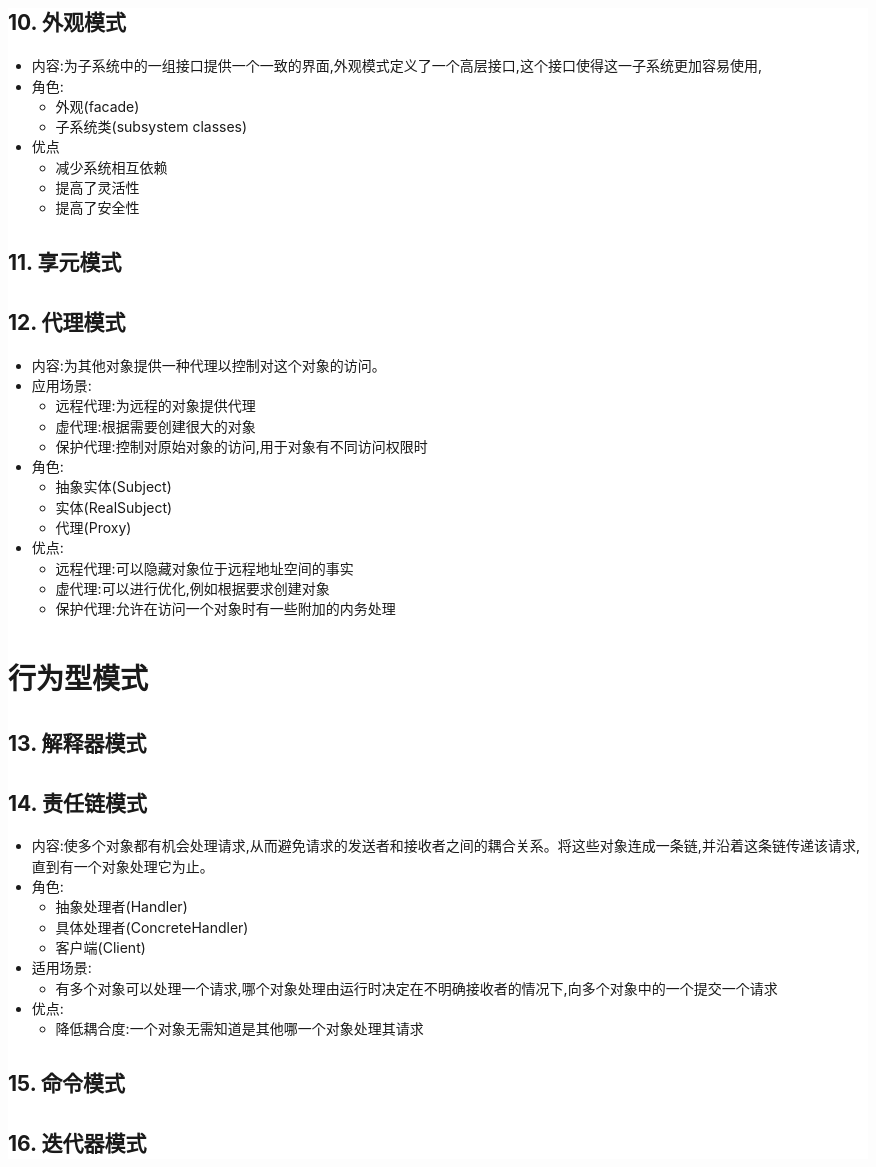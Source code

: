 ## 10. 外观模式
- 内容:为子系统中的一组接口提供一个一致的界面,外观模式定义了一个高层接口,这个接口使得这一子系统更加容易使用,
- 角色:
	 - 外观(facade)
	 - 子系统类(subsystem classes)
- 优点
	- 减少系统相互依赖
	- 提高了灵活性
	- 提高了安全性 

## 11. 享元模式

## 12. 代理模式
- 内容:为其他对象提供一种代理以控制对这个对象的访问。
- 应用场景:
	- 远程代理:为远程的对象提供代理
	- 虚代理:根据需要创建很大的对象
	- 保护代理:控制对原始对象的访问,用于对象有不同访问权限时
- 角色:
	 - 抽象实体(Subject)
	 - 实体(RealSubject)
	 - 代理(Proxy)
- 优点:
	- 远程代理:可以隐藏对象位于远程地址空间的事实
	- 虚代理:可以进行优化,例如根据要求创建对象
	- 保护代理:允许在访问一个对象时有一些附加的内务处理

# 行为型模式

## 13. 解释器模式

## 14. 责任链模式
- 内容:使多个对象都有机会处理请求,从而避免请求的发送者和接收者之间的耦合关系。将这些对象连成一条链,并沿着这条链传递该请求,直到有一个对象处理它为止。
- 角色:
	 - 抽象处理者(Handler)
	 - 具体处理者(ConcreteHandler)
	 - 客户端(Client)
- 适用场景:
	- 有多个对象可以处理一个请求,哪个对象处理由运行时决定在不明确接收者的情况下,向多个对象中的一个提交一个请求
- 优点:
	- 降低耦合度:一个对象无需知道是其他哪一个对象处理其请求

## 15. 命令模式

## 16. 迭代器模式
